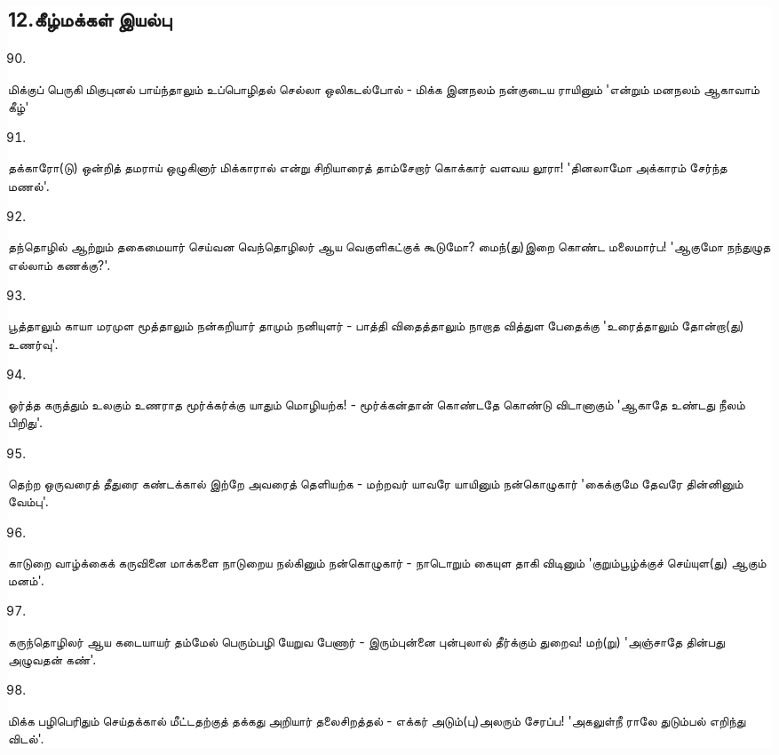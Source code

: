 12.கீழ்மக்கள் இயல்பு
---------------------------
90.
மிக்குப் பெருகி மிகுபுனல் பாய்ந்தாலும்
உப்பொழிதல் செல்லா ஒலிகடல்போல் - மிக்க
இனநலம் நன்குடைய ராயினும் 'என்றும்
மனநலம் ஆகாவாம் கீழ்'

91.
தக்காரோ(டு) ஒன்றித் தமராய் ஒழுகினார்
மிக்காரால் என்று சிறியாரைத் தாம்சேறார்
கொக்கார் வளவய லூரா! 'தினலாமோ
அக்காரம் சேர்ந்த மணல்'.

92.
தந்தொழில் ஆற்றும் தகைமையார் செய்வன
வெந்தொழிலர் ஆய வெகுளிகட்குக் கூடுமோ?
மைந்(து)இறை கொண்ட மலைமார்ப! 'ஆகுமோ
நந்துழுத எல்லாம் கணக்கு?'.

93.
பூத்தாலும் காயா மரமுள மூத்தாலும்
நன்கறியார் தாமும் நனியுளர் - பாத்தி
விதைத்தாலும் நாறாத வித்துள பேதைக்கு
'உரைத்தாலும் தோன்றா(து) உணர்வு'.

94.
ஓர்த்த கருத்தும் உலகும் உணராத
மூர்க்கர்க்கு யாதும் மொழியற்க! - மூர்க்கன்தான்
கொண்டதே கொண்டு விடானாகும் 'ஆகாதே
உண்டது நீலம் பிறிது'.

95.
தெற்ற ஒருவரைத் தீதுரை கண்டக்கால்
இற்றே அவரைத் தெளியற்க - மற்றவர்
யாவரே யாயினும் நன்கொழுகார் 'கைக்குமே
தேவரே தின்னினும் வேம்பு'.

96.
காடுறை வாழ்க்கைக் கருவினை மாக்களை
நாடுறைய நல்கினும் நன்கொழுகார் - நாடொறும்
கையுள தாகி விடினும் 'குறும்பூழ்க்குச்
செய்யுள(து) ஆகும் மனம்'.

97.
கருந்தொழிலர் ஆய கடையாயர் தம்மேல்
பெரும்பழி யேறுவ பேணார் - இரும்புன்னை
புன்புலால் தீர்க்கும் துறைவ! மற்(று) 'அஞ்சாதே
தின்பது அழுவதன் கண்'.

98.
மிக்க பழிபெரிதும் செய்தக்கால் மீட்டதற்குத்
தக்கது அறியார் தலைசிறத்தல் - எக்கர்
அடும்(பு)அலரும் சேரப்ப! 'அகலுள்நீ ராலே
துடும்பல் எறிந்து விடல்'.

